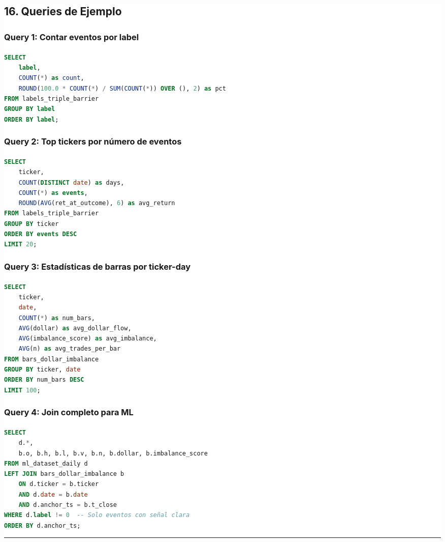 
## 16. Queries de Ejemplo

### Query 1: Contar eventos por label
```sql
SELECT
    label,
    COUNT(*) as count,
    ROUND(100.0 * COUNT(*) / SUM(COUNT(*)) OVER (), 2) as pct
FROM labels_triple_barrier
GROUP BY label
ORDER BY label;
```

### Query 2: Top tickers por número de eventos
```sql
SELECT
    ticker,
    COUNT(DISTINCT date) as days,
    COUNT(*) as events,
    ROUND(AVG(ret_at_outcome), 6) as avg_return
FROM labels_triple_barrier
GROUP BY ticker
ORDER BY events DESC
LIMIT 20;
```

### Query 3: Estadísticas de barras por ticker-day
```sql
SELECT
    ticker,
    date,
    COUNT(*) as num_bars,
    AVG(dollar) as avg_dollar_flow,
    AVG(imbalance_score) as avg_imbalance,
    AVG(n) as avg_trades_per_bar
FROM bars_dollar_imbalance
GROUP BY ticker, date
ORDER BY num_bars DESC
LIMIT 100;
```

### Query 4: Join completo para ML
```sql
SELECT
    d.*,
    b.o, b.h, b.l, b.v, b.n, b.dollar, b.imbalance_score
FROM ml_dataset_daily d
LEFT JOIN bars_dollar_imbalance b
    ON d.ticker = b.ticker
    AND d.date = b.date
    AND d.anchor_ts = b.t_close
WHERE d.label != 0  -- Solo eventos con señal clara
ORDER BY d.anchor_ts;
```

---